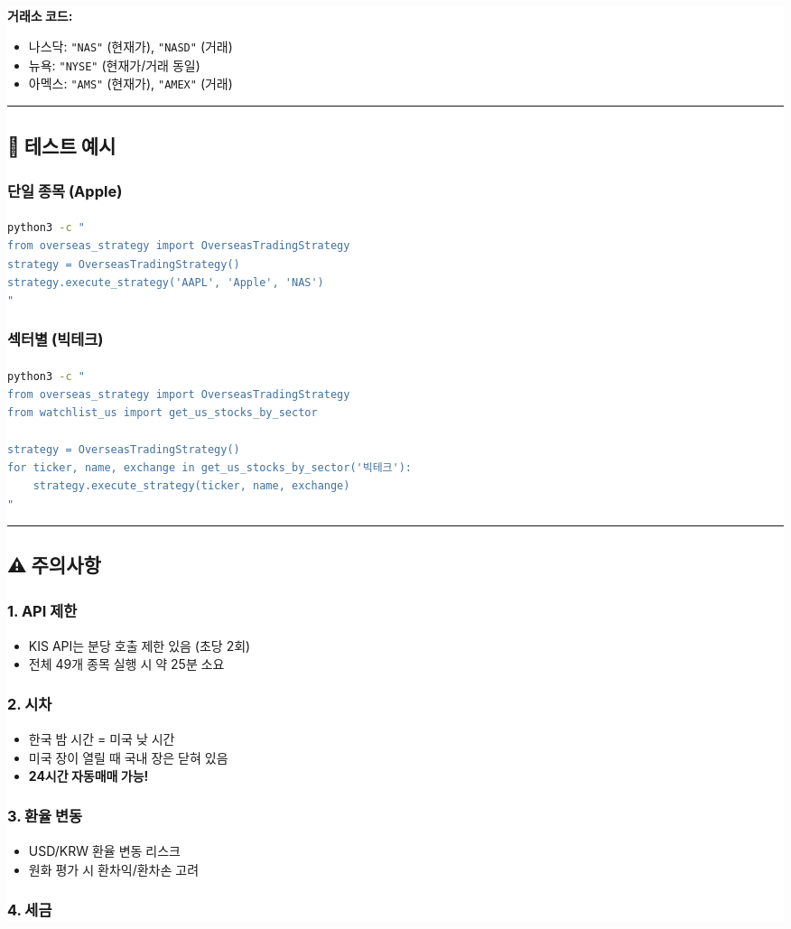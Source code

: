**거래소 코드:**
- 나스닥: `"NAS"` (현재가), `"NASD"` (거래)
- 뉴욕: `"NYSE"` (현재가/거래 동일)
- 아멕스: `"AMS"` (현재가), `"AMEX"` (거래)

---

## 🧪 테스트 예시

### 단일 종목 (Apple)

```bash
python3 -c "
from overseas_strategy import OverseasTradingStrategy
strategy = OverseasTradingStrategy()
strategy.execute_strategy('AAPL', 'Apple', 'NAS')
"
```

### 섹터별 (빅테크)

```bash
python3 -c "
from overseas_strategy import OverseasTradingStrategy
from watchlist_us import get_us_stocks_by_sector

strategy = OverseasTradingStrategy()
for ticker, name, exchange in get_us_stocks_by_sector('빅테크'):
    strategy.execute_strategy(ticker, name, exchange)
"
```

---

## ⚠️ 주의사항

### 1. API 제한

- KIS API는 분당 호출 제한 있음 (초당 2회)
- 전체 49개 종목 실행 시 약 25분 소요

### 2. 시차

- 한국 밤 시간 = 미국 낮 시간
- 미국 장이 열릴 때 국내 장은 닫혀 있음
- **24시간 자동매매 가능!**

### 3. 환율 변동

- USD/KRW 환율 변동 리스크
- 원화 평가 시 환차익/환차손 고려

### 4. 세금
